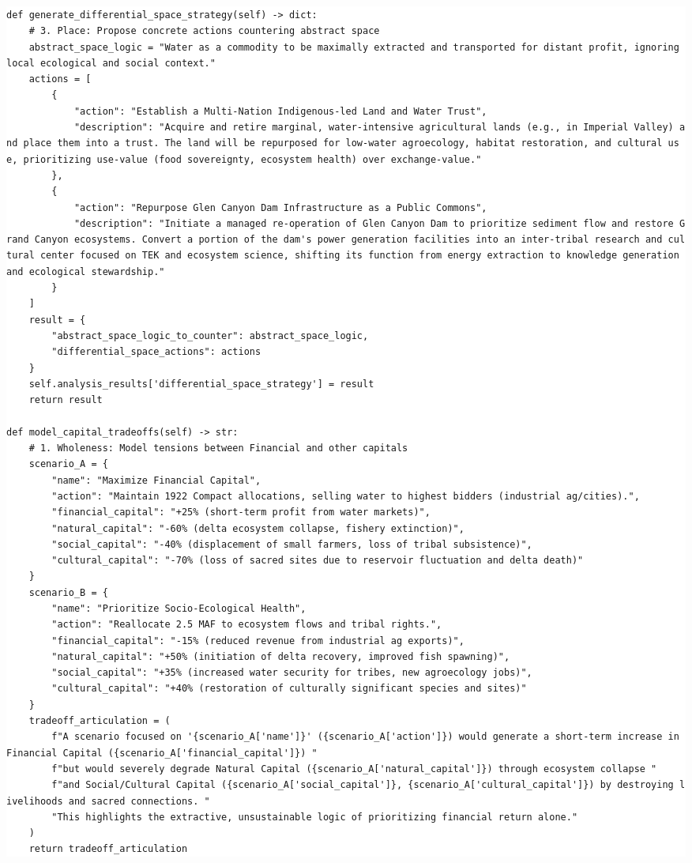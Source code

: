     def generate_differential_space_strategy(self) -> dict:
        # 3. Place: Propose concrete actions countering abstract space
        abstract_space_logic = "Water as a commodity to be maximally extracted and transported for distant profit, ignoring local ecological and social context."
        actions = [
            {
                "action": "Establish a Multi-Nation Indigenous-led Land and Water Trust",
                "description": "Acquire and retire marginal, water-intensive agricultural lands (e.g., in Imperial Valley) and place them into a trust. The land will be repurposed for low-water agroecology, habitat restoration, and cultural use, prioritizing use-value (food sovereignty, ecosystem health) over exchange-value."
            },
            {
                "action": "Repurpose Glen Canyon Dam Infrastructure as a Public Commons",
                "description": "Initiate a managed re-operation of Glen Canyon Dam to prioritize sediment flow and restore Grand Canyon ecosystems. Convert a portion of the dam's power generation facilities into an inter-tribal research and cultural center focused on TEK and ecosystem science, shifting its function from energy extraction to knowledge generation and ecological stewardship."
            }
        ]
        result = {
            "abstract_space_logic_to_counter": abstract_space_logic,
            "differential_space_actions": actions
        }
        self.analysis_results['differential_space_strategy'] = result
        return result

    def model_capital_tradeoffs(self) -> str:
        # 1. Wholeness: Model tensions between Financial and other capitals
        scenario_A = {
            "name": "Maximize Financial Capital",
            "action": "Maintain 1922 Compact allocations, selling water to highest bidders (industrial ag/cities).",
            "financial_capital": "+25% (short-term profit from water markets)",
            "natural_capital": "-60% (delta ecosystem collapse, fishery extinction)",
            "social_capital": "-40% (displacement of small farmers, loss of tribal subsistence)",
            "cultural_capital": "-70% (loss of sacred sites due to reservoir fluctuation and delta death)"
        }
        scenario_B = {
            "name": "Prioritize Socio-Ecological Health",
            "action": "Reallocate 2.5 MAF to ecosystem flows and tribal rights.",
            "financial_capital": "-15% (reduced revenue from industrial ag exports)",
            "natural_capital": "+50% (initiation of delta recovery, improved fish spawning)",
            "social_capital": "+35% (increased water security for tribes, new agroecology jobs)",
            "cultural_capital": "+40% (restoration of culturally significant species and sites)"
        }
        tradeoff_articulation = (
            f"A scenario focused on '{scenario_A['name']}' ({scenario_A['action']}) would generate a short-term increase in Financial Capital ({scenario_A['financial_capital']}) "
            f"but would severely degrade Natural Capital ({scenario_A['natural_capital']}) through ecosystem collapse "
            f"and Social/Cultural Capital ({scenario_A['social_capital']}, {scenario_A['cultural_capital']}) by destroying livelihoods and sacred connections. "
            "This highlights the extractive, unsustainable logic of prioritizing financial return alone."
        )
        return tradeoff_articulation
